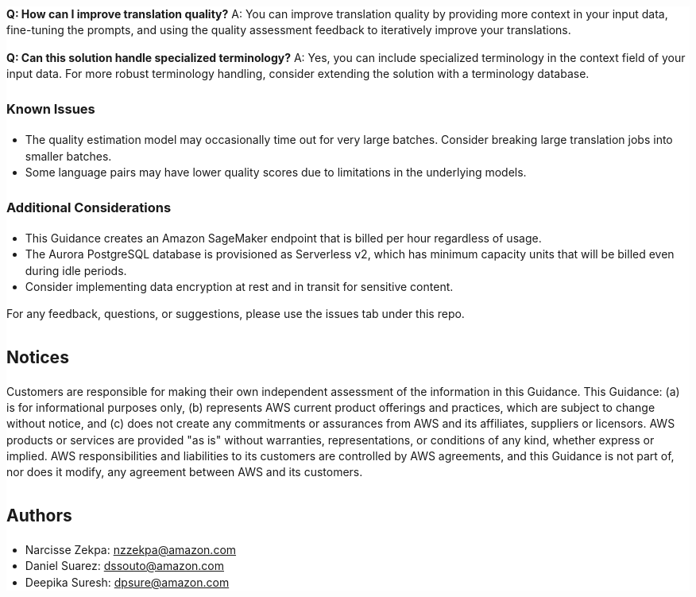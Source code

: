 **Q: How can I improve translation quality?**
A: You can improve translation quality by providing more context in your input data, fine-tuning the prompts, and using the quality assessment feedback to iteratively improve your translations.

**Q: Can this solution handle specialized terminology?**
A: Yes, you can include specialized terminology in the context field of your input data. For more robust terminology handling, consider extending the solution with a terminology database.

### Known Issues

- The quality estimation model may occasionally time out for very large batches. Consider breaking large translation jobs into smaller batches.
- Some language pairs may have lower quality scores due to limitations in the underlying models.

### Additional Considerations

- This Guidance creates an Amazon SageMaker endpoint that is billed per hour regardless of usage.
- The Aurora PostgreSQL database is provisioned as Serverless v2, which has minimum capacity units that will be billed even during idle periods.
- Consider implementing data encryption at rest and in transit for sensitive content.

For any feedback, questions, or suggestions, please use the issues tab under this repo.

## Notices

Customers are responsible for making their own independent assessment of the information in this Guidance. This Guidance: (a) is for informational purposes only, (b) represents AWS current product offerings and practices, which are subject to change without notice, and (c) does not create any commitments or assurances from AWS and its affiliates, suppliers or licensors. AWS products or services are provided "as is" without warranties, representations, or conditions of any kind, whether express or implied. AWS responsibilities and liabilities to its customers are controlled by AWS agreements, and this Guidance is not part of, nor does it modify, any agreement between AWS and its customers.

## Authors
- Narcisse Zekpa: nzzekpa@amazon.com
- Daniel Suarez: dssouto@amazon.com
- Deepika Suresh: dpsure@amazon.com